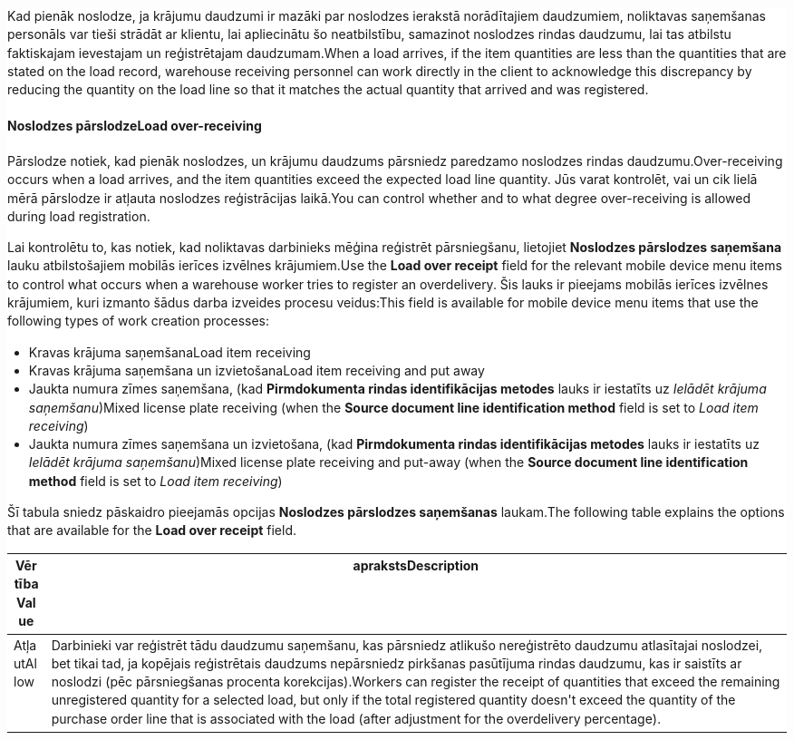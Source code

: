 <span data-ttu-id="1d22d-202">Kad pienāk noslodze, ja krājumu daudzumi ir mazāki par noslodzes ierakstā norādītajiem daudzumiem, noliktavas saņemšanas personāls var tieši strādāt ar klientu, lai apliecinātu šo neatbilstību, samazinot noslodzes rindas daudzumu, lai tas atbilstu faktiskajam ievestajam un reģistrētajam daudzumam.</span><span class="sxs-lookup"><span data-stu-id="1d22d-202">When a load arrives, if the item quantities are less than the quantities that are stated on the load record, warehouse receiving personnel can work directly in the client to acknowledge this discrepancy by reducing the quantity on the load line so that it matches the actual quantity that arrived and was registered.</span></span>

#### <a name="load-over-receiving"></a><a name="load-over-receiving"></a><span data-ttu-id="1d22d-203">Noslodzes pārslodze</span><span class="sxs-lookup"><span data-stu-id="1d22d-203">Load over-receiving</span></span>

<span data-ttu-id="1d22d-204">Pārslodze notiek, kad pienāk noslodzes, un krājumu daudzums pārsniedz paredzamo noslodzes rindas daudzumu.</span><span class="sxs-lookup"><span data-stu-id="1d22d-204">Over-receiving occurs when a load arrives, and the item quantities exceed the expected load line quantity.</span></span> <span data-ttu-id="1d22d-205">Jūs varat kontrolēt, vai un cik lielā mērā pārslodze ir atļauta noslodzes reģistrācijas laikā.</span><span class="sxs-lookup"><span data-stu-id="1d22d-205">You can control whether and to what degree over-receiving is allowed during load registration.</span></span>

<span data-ttu-id="1d22d-206">Lai kontrolētu to, kas notiek, kad noliktavas darbinieks mēģina reģistrēt pārsniegšanu, lietojiet **Noslodzes pārslodzes saņemšana** lauku atbilstošajiem mobilās ierīces izvēlnes krājumiem.</span><span class="sxs-lookup"><span data-stu-id="1d22d-206">Use the **Load over receipt** field for the relevant mobile device menu items to control what occurs when a warehouse worker tries to register an overdelivery.</span></span> <span data-ttu-id="1d22d-207">Šis lauks ir pieejams mobilās ierīces izvēlnes krājumiem, kuri izmanto šādus darba izveides procesu veidus:</span><span class="sxs-lookup"><span data-stu-id="1d22d-207">This field is available for mobile device menu items that use the following types of work creation processes:</span></span>

- <span data-ttu-id="1d22d-208">Kravas krājuma saņemšana</span><span class="sxs-lookup"><span data-stu-id="1d22d-208">Load item receiving</span></span>
- <span data-ttu-id="1d22d-209">Kravas krājuma saņemšana un izvietošana</span><span class="sxs-lookup"><span data-stu-id="1d22d-209">Load item receiving and put away</span></span>
- <span data-ttu-id="1d22d-210">Jaukta numura zīmes saņemšana, (kad **Pirmdokumenta rindas identifikācijas metodes**  lauks ir iestatīts uz _Ielādēt krājuma saņemšanu_)</span><span class="sxs-lookup"><span data-stu-id="1d22d-210">Mixed license plate receiving (when the **Source document line identification method** field is set to _Load item receiving_)</span></span>
- <span data-ttu-id="1d22d-211">Jaukta numura zīmes saņemšana un izvietošana, (kad **Pirmdokumenta rindas identifikācijas metodes**  lauks ir iestatīts uz _Ielādēt krājuma saņemšanu_)</span><span class="sxs-lookup"><span data-stu-id="1d22d-211">Mixed license plate receiving and put-away (when the **Source document line identification method** field is set to _Load item receiving_)</span></span>

<span data-ttu-id="1d22d-212">Šī tabula sniedz pāskaidro pieejamās opcijas **Noslodzes pārslodzes saņemšanas** laukam.</span><span class="sxs-lookup"><span data-stu-id="1d22d-212">The following table explains the options that are available for the **Load over receipt** field.</span></span>

| <span data-ttu-id="1d22d-213">Vērtība</span><span class="sxs-lookup"><span data-stu-id="1d22d-213">Value</span></span> | <span data-ttu-id="1d22d-214">apraksts</span><span class="sxs-lookup"><span data-stu-id="1d22d-214">Description</span></span> |
|---|---|
| <span data-ttu-id="1d22d-215">Atļaut</span><span class="sxs-lookup"><span data-stu-id="1d22d-215">Allow</span></span> | <span data-ttu-id="1d22d-216">Darbinieki var reģistrēt tādu daudzumu saņemšanu, kas pārsniedz atlikušo nereģistrēto daudzumu atlasītajai noslodzei, bet tikai tad, ja kopējais reģistrētais daudzums nepārsniedz pirkšanas pasūtījuma rindas daudzumu, kas ir saistīts ar noslodzi (pēc pārsniegšanas procenta korekcijas).</span><span class="sxs-lookup"><span data-stu-id="1d22d-216">Workers can register the receipt of quantities that exceed the remaining unregistered quantity for a selected load, but only if the total registered quantity doesn't exceed the quantity of the purchase order line that is associated with the load (after adjustment for the overdelivery percentage).</span></span> |